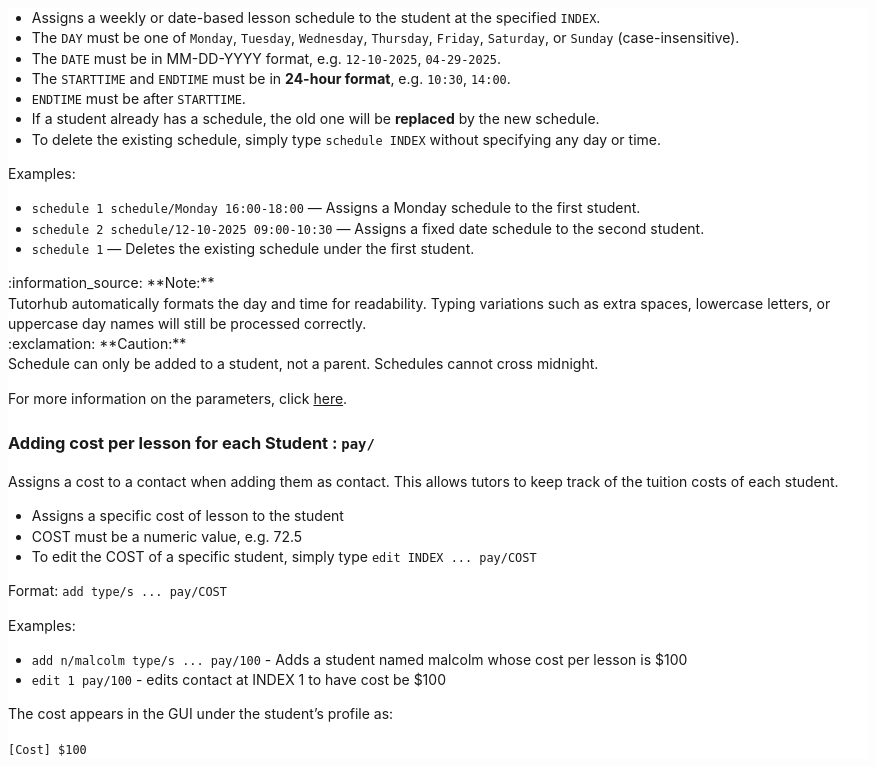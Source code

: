 
* Assigns a weekly or date-based lesson schedule to the student at the specified `INDEX`.
* The `DAY` must be one of `Monday`, `Tuesday`, `Wednesday`, `Thursday`, `Friday`, `Saturday`, or `Sunday` (case-insensitive).
* The `DATE` must be in MM-DD-YYYY format, e.g. `12-10-2025`, `04-29-2025`.
* The `STARTTIME` and `ENDTIME` must be in **24-hour format**, e.g. `10:30`, `14:00`.
* `ENDTIME` must be after `STARTTIME`.
* If a student already has a schedule, the old one will be **replaced** by the new schedule.
* To delete the existing schedule, simply type `schedule INDEX` without specifying any day or time.


Examples:
* `schedule 1 schedule/Monday 16:00-18:00` — Assigns a Monday schedule to the first student.
* `schedule 2 schedule/12-10-2025 09:00-10:30` — Assigns a fixed date schedule to the second student.
* `schedule 1` — Deletes the existing schedule under the first student.

<div markdown="span" class="alert alert-info">
:information_source: **Note:**<br>
Tutorhub automatically formats the day and time for readability. 
Typing variations such as extra spaces, lowercase letters, or uppercase day names will still be processed correctly.
</div>


<div markdown="span" class="alert alert-warning">
:exclamation: **Caution:**<br>
Schedule can only be added to a student, not a parent.
 Schedules cannot cross midnight. 
</div>

For more information on the parameters, click [here](#command-parameters).






### Adding cost per lesson for each Student : `pay/`



Assigns a cost to a contact when adding them as contact. This allows tutors to keep track of the tuition costs of each student. 


* Assigns a specific cost of lesson to the student
* COST must be a numeric value, e.g. 72.5
* To edit the COST of a specific student, simply type `edit INDEX ... pay/COST`


Format:
`add type/s ... pay/COST`


Examples:
* `add n/malcolm type/s ... pay/100` - Adds a student named malcolm whose cost per lesson is $100
* `edit 1 pay/100` - edits contact at INDEX 1 to have cost be $100


The cost appears in the GUI under the student’s profile as:
```
[Cost] $100
```
